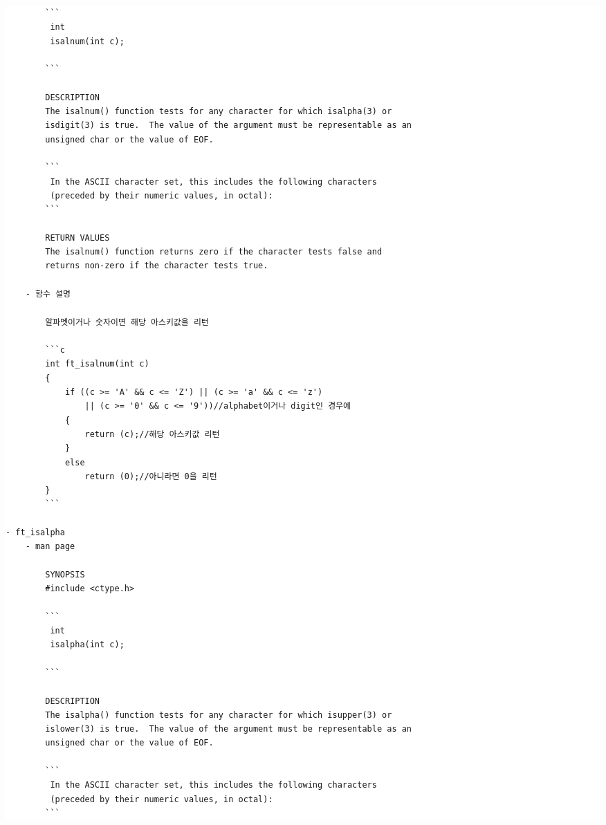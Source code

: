             ```
             int
             isalnum(int c);
            
            ```
            
            DESCRIPTION
            The isalnum() function tests for any character for which isalpha(3) or
            isdigit(3) is true.  The value of the argument must be representable as an
            unsigned char or the value of EOF.
            
            ```
             In the ASCII character set, this includes the following characters
             (preceded by their numeric values, in octal):
            ```
            
            RETURN VALUES
            The isalnum() function returns zero if the character tests false and
            returns non-zero if the character tests true.
            
        - 함수 설명
            
            알파벳이거나 숫자이면 해당 아스키값을 리턴
            
            ```c
            int	ft_isalnum(int c)
            {
            	if ((c >= 'A' && c <= 'Z') || (c >= 'a' && c <= 'z')
            		|| (c >= '0' && c <= '9'))//alphabet이거나 digit인 경우에
            	{
            		return (c);//해당 아스키값 리턴
            	}
            	else
            		return (0);//아니라면 0을 리턴
            }
            ```
            
    - ft_isalpha
        - man page
            
            SYNOPSIS
            #include <ctype.h>
            
            ```
             int
             isalpha(int c);
            
            ```
            
            DESCRIPTION
            The isalpha() function tests for any character for which isupper(3) or
            islower(3) is true.  The value of the argument must be representable as an
            unsigned char or the value of EOF.
            
            ```
             In the ASCII character set, this includes the following characters
             (preceded by their numeric values, in octal):
            ```
            